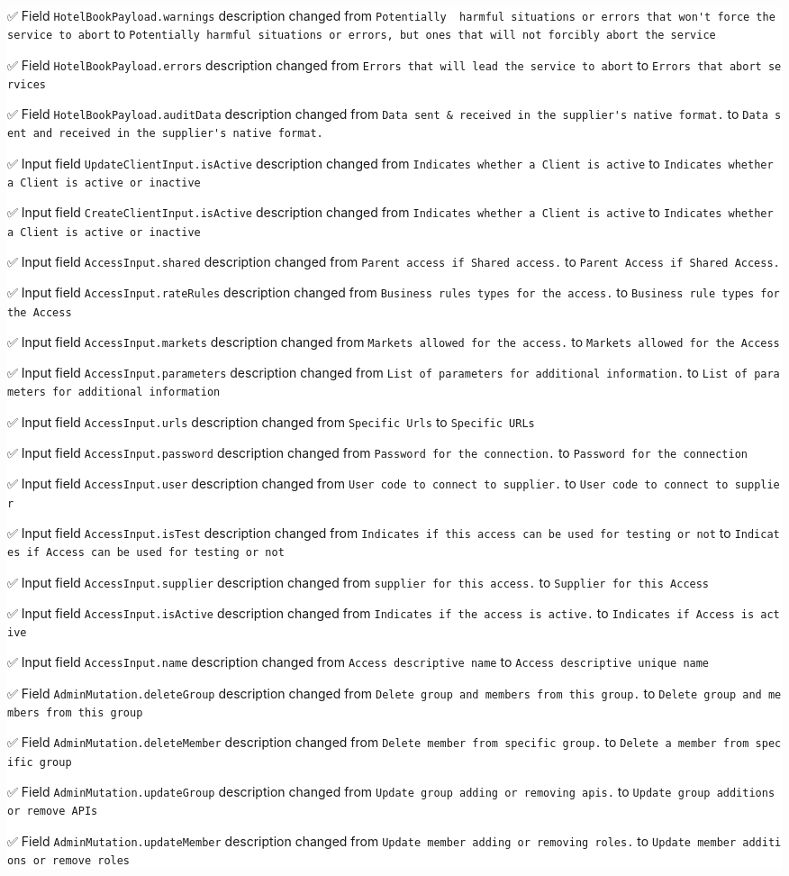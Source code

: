 ✅ Field `HotelBookPayload.warnings` description changed from `Potentially  harmful situations or errors that won't force the service to abort` to `Potentially harmful situations or errors, but ones that will not forcibly abort the service`

✅ Field `HotelBookPayload.errors` description changed from `Errors that will lead the service to abort` to `Errors that abort services`

✅ Field `HotelBookPayload.auditData` description changed from `Data sent & received in the supplier's native format.` to `Data sent and received in the supplier's native format.`

✅ Input field `UpdateClientInput.isActive` description changed from `Indicates whether a Client is active` to `Indicates whether a Client is active or inactive`

✅ Input field `CreateClientInput.isActive` description changed from `Indicates whether a Client is active` to `Indicates whether a Client is active or inactive`

✅ Input field `AccessInput.shared` description changed from `Parent access if Shared access.` to `Parent Access if Shared Access.`

✅ Input field `AccessInput.rateRules` description changed from `Business rules types for the access.` to `Business rule types for the Access`

✅ Input field `AccessInput.markets` description changed from `Markets allowed for the access.` to `Markets allowed for the Access`

✅ Input field `AccessInput.parameters` description changed from `List of parameters for additional information.` to `List of parameters for additional information`

✅ Input field `AccessInput.urls` description changed from `Specific Urls` to `Specific URLs`

✅ Input field `AccessInput.password` description changed from `Password for the connection.` to `Password for the connection`

✅ Input field `AccessInput.user` description changed from `User code to connect to supplier.` to `User code to connect to supplier`

✅ Input field `AccessInput.isTest` description changed from `Indicates if this access can be used for testing or not` to `Indicates if Access can be used for testing or not`

✅ Input field `AccessInput.supplier` description changed from `supplier for this access.` to `Supplier for this Access`

✅ Input field `AccessInput.isActive` description changed from `Indicates if the access is active.` to `Indicates if Access is active`

✅ Input field `AccessInput.name` description changed from `Access descriptive name` to `Access descriptive unique name`

✅ Field `AdminMutation.deleteGroup` description changed from `Delete group and members from this group.` to `Delete group and members from this group`

✅ Field `AdminMutation.deleteMember` description changed from `Delete member from specific group.` to `Delete a member from specific group`

✅ Field `AdminMutation.updateGroup` description changed from `Update group adding or removing apis.` to `Update group additions or remove APIs`

✅ Field `AdminMutation.updateMember` description changed from `Update member adding or removing roles.` to `Update member additions or remove roles`
